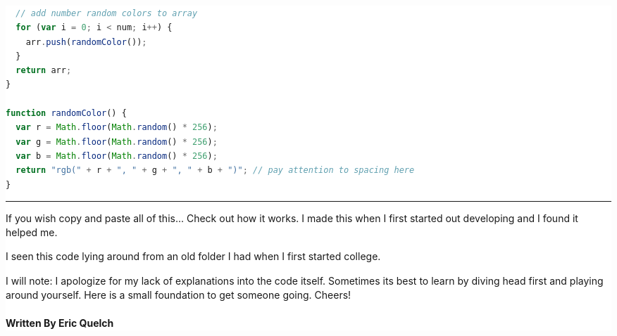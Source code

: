 ```js
  // add number random colors to array
  for (var i = 0; i < num; i++) {
    arr.push(randomColor());
  }
  return arr;
}

function randomColor() {
  var r = Math.floor(Math.random() * 256);
  var g = Math.floor(Math.random() * 256);
  var b = Math.floor(Math.random() * 256);
  return "rgb(" + r + ", " + g + ", " + b + ")"; // pay attention to spacing here
}
```

---

If you wish copy and paste all of this... Check out how it works. I made this when I first started out developing and I found it helped me.

I seen this code lying around from an old folder I had when I first started college.

I will note: I apologize for my lack of explanations into the code itself. Sometimes its best to learn by diving head first and playing around yourself. Here is a small foundation to get someone going. Cheers!

#### Written By Eric Quelch
